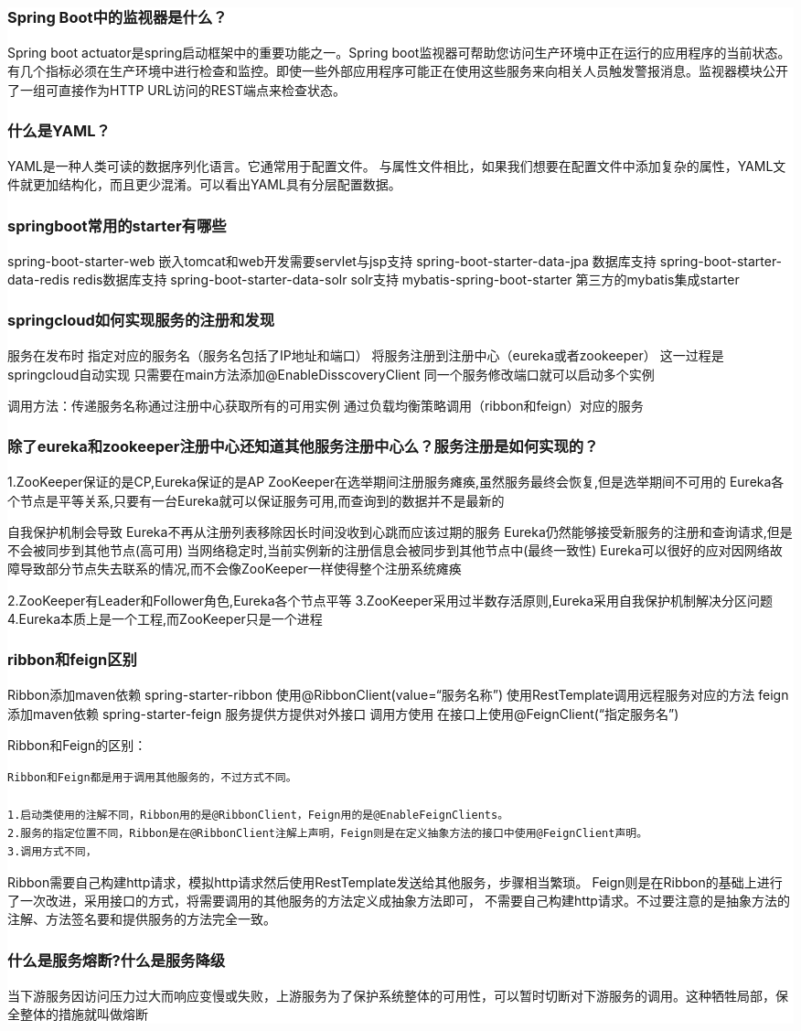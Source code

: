 ### Spring Boot中的监视器是什么？
Spring boot actuator是spring启动框架中的重要功能之一。Spring boot监视器可帮助您访问生产环境中正在运行的应用程序的当前状态。
有几个指标必须在生产环境中进行检查和监控。即使一些外部应用程序可能正在使用这些服务来向相关人员触发警报消息。监视器模块公开了一组可直接作为HTTP URL访问的REST端点来检查状态。

### 什么是YAML？
YAML是一种人类可读的数据序列化语言。它通常用于配置文件。
与属性文件相比，如果我们想要在配置文件中添加复杂的属性，YAML文件就更加结构化，而且更少混淆。可以看出YAML具有分层配置数据。

### springboot常用的starter有哪些
spring-boot-starter-web 嵌入tomcat和web开发需要servlet与jsp支持
spring-boot-starter-data-jpa 数据库支持
spring-boot-starter-data-redis redis数据库支持
spring-boot-starter-data-solr solr支持
mybatis-spring-boot-starter 第三方的mybatis集成starter

### springcloud如何实现服务的注册和发现
服务在发布时 指定对应的服务名（服务名包括了IP地址和端口） 将服务注册到注册中心（eureka或者zookeeper）
这一过程是springcloud自动实现 只需要在main方法添加@EnableDisscoveryClient 同一个服务修改端口就可以启动多个实例

调用方法：传递服务名称通过注册中心获取所有的可用实例 通过负载均衡策略调用（ribbon和feign）对应的服务

### 除了eureka和zookeeper注册中心还知道其他服务注册中心么？服务注册是如何实现的？
1.ZooKeeper保证的是CP,Eureka保证的是AP
ZooKeeper在选举期间注册服务瘫痪,虽然服务最终会恢复,但是选举期间不可用的
Eureka各个节点是平等关系,只要有一台Eureka就可以保证服务可用,而查询到的数据并不是最新的

自我保护机制会导致
Eureka不再从注册列表移除因长时间没收到心跳而应该过期的服务
Eureka仍然能够接受新服务的注册和查询请求,但是不会被同步到其他节点(高可用)
当网络稳定时,当前实例新的注册信息会被同步到其他节点中(最终一致性)
Eureka可以很好的应对因网络故障导致部分节点失去联系的情况,而不会像ZooKeeper一样使得整个注册系统瘫痪

2.ZooKeeper有Leader和Follower角色,Eureka各个节点平等
3.ZooKeeper采用过半数存活原则,Eureka采用自我保护机制解决分区问题
4.Eureka本质上是一个工程,而ZooKeeper只是一个进程

### ribbon和feign区别
Ribbon添加maven依赖 spring-starter-ribbon 使用@RibbonClient(value=“服务名称”) 使用RestTemplate调用远程服务对应的方法
feign添加maven依赖 spring-starter-feign 服务提供方提供对外接口 调用方使用 在接口上使用@FeignClient(“指定服务名”)

Ribbon和Feign的区别：

    Ribbon和Feign都是用于调用其他服务的，不过方式不同。

    1.启动类使用的注解不同，Ribbon用的是@RibbonClient，Feign用的是@EnableFeignClients。
    2.服务的指定位置不同，Ribbon是在@RibbonClient注解上声明，Feign则是在定义抽象方法的接口中使用@FeignClient声明。
    3.调用方式不同，
Ribbon需要自己构建http请求，模拟http请求然后使用RestTemplate发送给其他服务，步骤相当繁琐。
Feign则是在Ribbon的基础上进行了一次改进，采用接口的方式，将需要调用的其他服务的方法定义成抽象方法即可，
不需要自己构建http请求。不过要注意的是抽象方法的注解、方法签名要和提供服务的方法完全一致。


### 什么是服务熔断?什么是服务降级
当下游服务因访问压力过大而响应变慢或失败，上游服务为了保护系统整体的可用性，可以暂时切断对下游服务的调用。这种牺牲局部，保全整体的措施就叫做熔断
